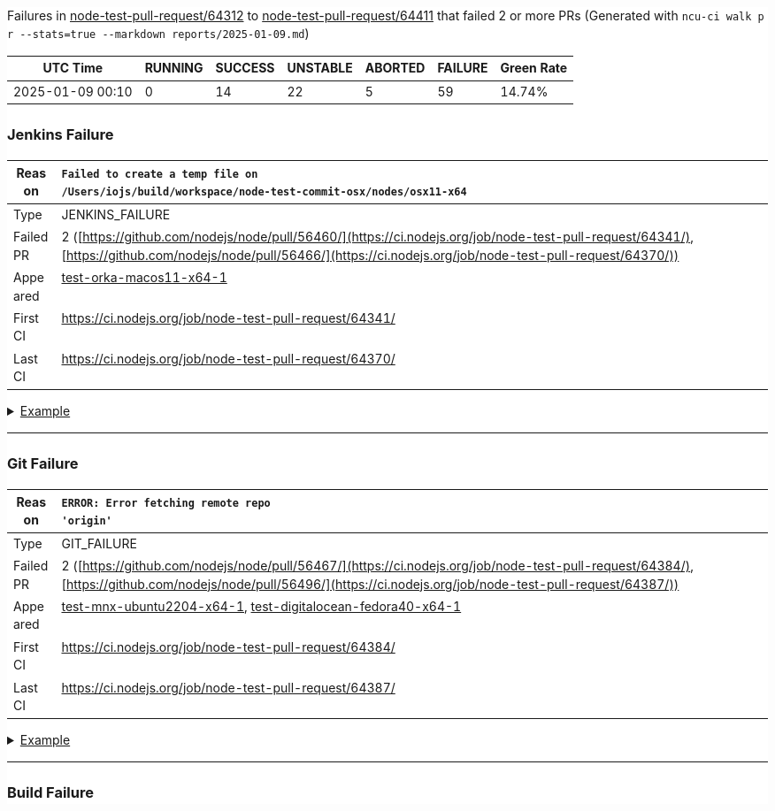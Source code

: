 Failures in [node-test-pull-request/64312](https://ci.nodejs.org/job/node-test-pull-request/64312/) to [node-test-pull-request/64411](https://ci.nodejs.org/job/node-test-pull-request/64411/) that failed 2 or more PRs
(Generated with `ncu-ci walk pr --stats=true --markdown reports/2025-01-09.md`)

| UTC Time         | RUNNING | SUCCESS | UNSTABLE | ABORTED | FAILURE | Green Rate |
| ---------------- | ------- | ------- | -------- | ------- | ------- | ---------- |
| 2025-01-09 00:10 | 0       | 14      | 22       | 5       | 59      | 14.74%     |


### Jenkins Failure

| Reason | <code>Failed to create a temp file on /Users/iojs/build/workspace/node-test-commit-osx/nodes/osx11-x64</code> |
| - | :- |
| Type | JENKINS_FAILURE |
| Failed PR | 2 ([https://github.com/nodejs/node/pull/56460/](https://ci.nodejs.org/job/node-test-pull-request/64341/), [https://github.com/nodejs/node/pull/56466/](https://ci.nodejs.org/job/node-test-pull-request/64370/)) |
| Appeared | [test-orka-macos11-x64-1](https://ci.nodejs.org/job/node-test-commit-osx/nodes=osx11-x64/62923/console) |
| First CI | https://ci.nodejs.org/job/node-test-pull-request/64341/ |
| Last CI | https://ci.nodejs.org/job/node-test-pull-request/64370/ |

<details><summary><a href="https://ci.nodejs.org/job/node-test-commit-osx/nodes=osx11-x64/62923/console">Example</a></summary></details>

-------


### Git Failure

| Reason | <code>ERROR: Error fetching remote repo 'origin'</code> |
| - | :- |
| Type | GIT_FAILURE |
| Failed PR | 2 ([https://github.com/nodejs/node/pull/56467/](https://ci.nodejs.org/job/node-test-pull-request/64384/), [https://github.com/nodejs/node/pull/56496/](https://ci.nodejs.org/job/node-test-pull-request/64387/)) |
| Appeared | [test-mnx-ubuntu2204-x64-1](https://ci.nodejs.org/job/node-test-commit-linux/62458/console), [test-digitalocean-fedora40-x64-1](https://ci.nodejs.org/job/node-test-commit-linux/nodes=fedora-last-latest-x64/62456/console) |
| First CI | https://ci.nodejs.org/job/node-test-pull-request/64384/ |
| Last CI | https://ci.nodejs.org/job/node-test-pull-request/64387/ |

<details><summary><a href="https://ci.nodejs.org/job/node-test-commit-linux/62458/console">Example</a></summary></details>

-------


### Build Failure
